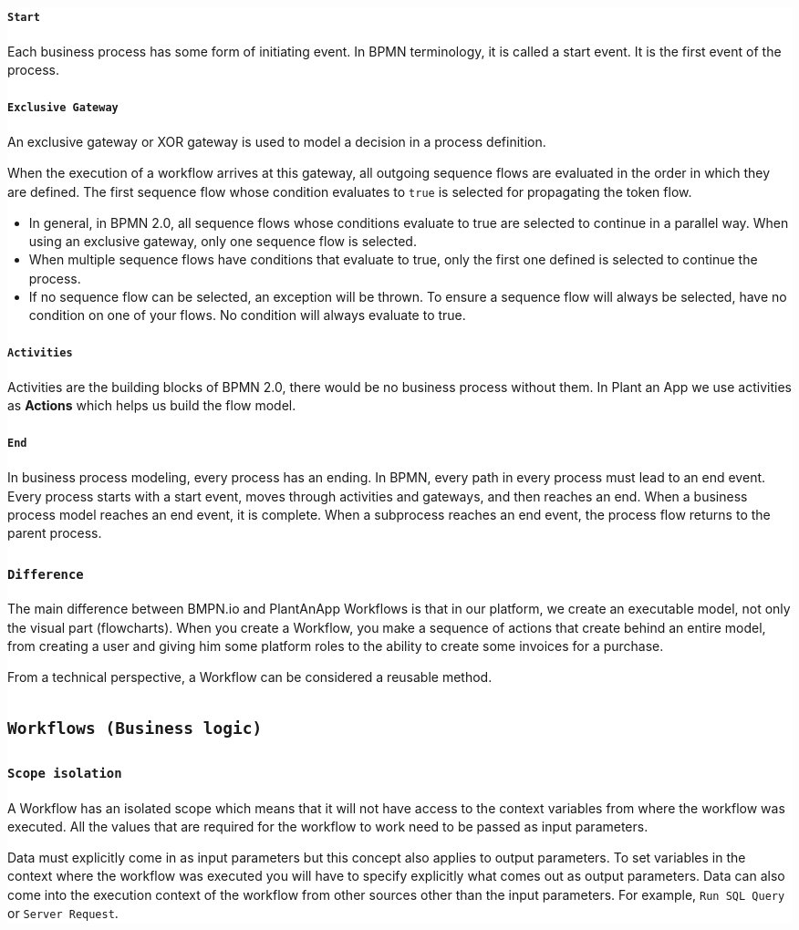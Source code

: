 #### `Start`

Each business process has some form of initiating event. In BPMN terminology, it is called a start event. It is the first event of the process.

#### `Exclusive Gateway`

An exclusive gateway or XOR gateway is used to model a decision in a process definition.

When the execution of a workflow arrives at this gateway, all outgoing sequence flows are evaluated in the order in which they are defined. The first sequence flow whose condition evaluates to `true` is selected for propagating the token flow.

* In general, in BPMN 2.0, all sequence flows whose conditions evaluate to true are selected to continue in a parallel way. When using an exclusive gateway, only one sequence flow is selected.
* When multiple sequence flows have conditions that evaluate to true, only the first one defined is selected to continue the process.
* If no sequence flow can be selected, an exception will be thrown. To ensure a sequence flow will always be selected, have no condition on one of your flows. No condition will always evaluate to true.

#### `Activities`

Activities are the building blocks of BPMN 2.0, there would be no business process without them. In Plant an App we use activities as **Actions** which helps us build the flow model.

#### `End`

In business process modeling, every process has an ending. In BPMN, every path in every process must lead to an end event. Every process starts with a start event, moves through activities and gateways, and then reaches an end. When a business process model reaches an end event, it is complete. When a subprocess reaches an end event, the process flow returns to the parent process.

### `Difference`

The main difference between BMPN.io and PlantAnApp Workflows is that in our platform, we create an executable model, not only the visual part (flowcharts). When you create a Workflow, you make a sequence of actions that create behind an entire model, from creating a user and giving him some platform roles to the ability to create some invoices for a purchase.

From a technical perspective, a Workflow can be considered a reusable method.

## `Workflows (Business logic)`

### `Scope isolation`

A Workflow has an isolated scope which means that it will not have access to the context variables from where the workflow was executed. All the values that are required for the workflow to work need to be passed as input parameters.

Data must explicitly come in as input parameters but this concept also applies to output parameters. To set variables in the context where the workflow was executed you will have to specify explicitly what comes out as output parameters. Data can also come into the execution context of the workflow from other sources other than the input parameters. For example, `Run SQL Query` or `Server Request`.
